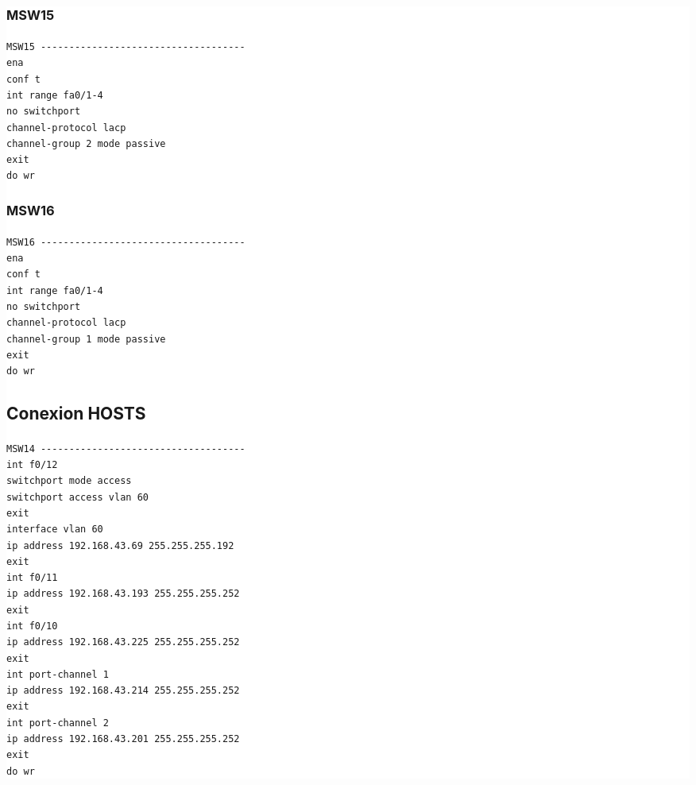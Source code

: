 ```

```

### MSW15
```
MSW15 ------------------------------------
ena
conf t
int range fa0/1-4
no switchport
channel-protocol lacp
channel-group 2 mode passive
exit
do wr
```

### MSW16
```
MSW16 ------------------------------------
ena
conf t
int range fa0/1-4
no switchport
channel-protocol lacp
channel-group 1 mode passive
exit
do wr
```

## Conexion HOSTS


```
MSW14 ------------------------------------
int f0/12
switchport mode access
switchport access vlan 60
exit
interface vlan 60
ip address 192.168.43.69 255.255.255.192
exit
int f0/11
ip address 192.168.43.193 255.255.255.252
exit
int f0/10
ip address 192.168.43.225 255.255.255.252
exit
int port-channel 1
ip address 192.168.43.214 255.255.255.252
exit
int port-channel 2
ip address 192.168.43.201 255.255.255.252
exit
do wr

```
